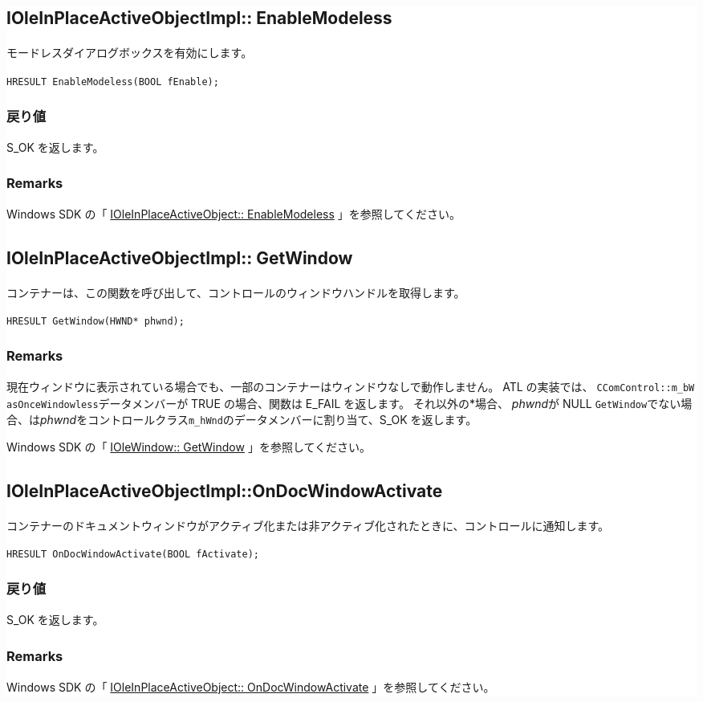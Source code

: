 ##  <a name="enablemodeless"></a>IOleInPlaceActiveObjectImpl:: EnableModeless

モードレスダイアログボックスを有効にします。

```
HRESULT EnableModeless(BOOL fEnable);
```

### <a name="return-value"></a>戻り値

S_OK を返します。

### <a name="remarks"></a>Remarks

Windows SDK の「 [IOleInPlaceActiveObject:: EnableModeless](/windows/win32/api/oleidl/nf-oleidl-ioleinplaceactiveobject-enablemodeless) 」を参照してください。

##  <a name="getwindow"></a>IOleInPlaceActiveObjectImpl:: GetWindow

コンテナーは、この関数を呼び出して、コントロールのウィンドウハンドルを取得します。

```
HRESULT GetWindow(HWND* phwnd);
```

### <a name="remarks"></a>Remarks

現在ウィンドウに表示されている場合でも、一部のコンテナーはウィンドウなしで動作しません。 ATL の実装では、 `CComControl::m_bWasOnceWindowless`データメンバーが TRUE の場合、関数は E_FAIL を返します。 それ以外の\*場合、 *phwnd*が NULL `GetWindow`でない場合、は*phwnd*をコントロールクラス`m_hWnd`のデータメンバーに割り当て、S_OK を返します。

Windows SDK の「 [IOleWindow:: GetWindow](/windows/win32/api/oleidl/nf-oleidl-iolewindow-getwindow) 」を参照してください。

##  <a name="ondocwindowactivate"></a>  IOleInPlaceActiveObjectImpl::OnDocWindowActivate

コンテナーのドキュメントウィンドウがアクティブ化または非アクティブ化されたときに、コントロールに通知します。

```
HRESULT OnDocWindowActivate(BOOL fActivate);
```

### <a name="return-value"></a>戻り値

S_OK を返します。

### <a name="remarks"></a>Remarks

Windows SDK の「 [IOleInPlaceActiveObject:: OnDocWindowActivate](/windows/win32/api/oleidl/nf-oleidl-ioleinplaceactiveobject-ondocwindowactivate) 」を参照してください。
